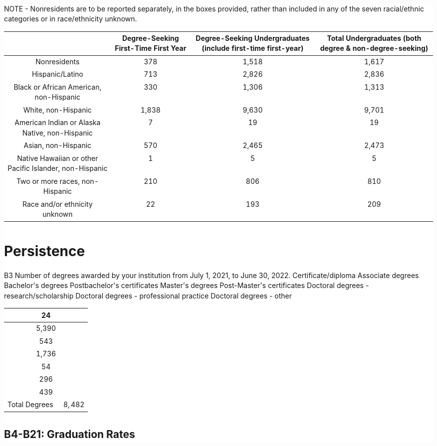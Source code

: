 NOTE - Nonresidents are to be reported separately, in the boxes provided, rather than included in any of the seven racial/ethnic categories or in race/ethnicity unknown.

|  | Degree-Seeking First-Time First Year | Degree-Seeking Undergraduates (include first-time first-year) | Total Undergraduates (both degree \& non-degree-seeking) |
| :--: | :--: | :--: | :--: |
| Nonresidents | 378 | 1,518 | 1,617 |
| Hispanic/Latino | 713 | 2,826 | 2,836 |
| Black or African American, non-Hispanic | 330 | 1,306 | 1,313 |
| White, non-Hispanic | 1,838 | 9,630 | 9,701 |
| American Indian or Alaska Native, non-Hispanic | 7 | 19 | 19 |
| Asian, non-Hispanic | 570 | 2,465 | 2,473 |
| Native Hawaiian or other Pacific Islander, non-Hispanic | 1 | 5 | 5 |
| Two or more races, non-Hispanic | 210 | 806 | 810 |
| Race and/or ethnicity unknown | 22 | 193 | 209 |
# Persistence 

B3 Number of degrees awarded by your institution from July 1, 2021, to June 30, 2022.
Certificate/diploma
Associate degrees
Bachelor's degrees
Postbachelor's certificates
Master's degrees
Post-Master's certificates
Doctoral degrees -
research/scholarship
Doctoral degrees - professional
practice
Doctoral degrees - other

| 24 |
| :--: |
| 5,390 |
| 543 |
| 1,736 |
| 54 |
| 296 |
| 439 |
| Total Degrees $\quad 8,482$ |

## B4-B21: Graduation Rates
